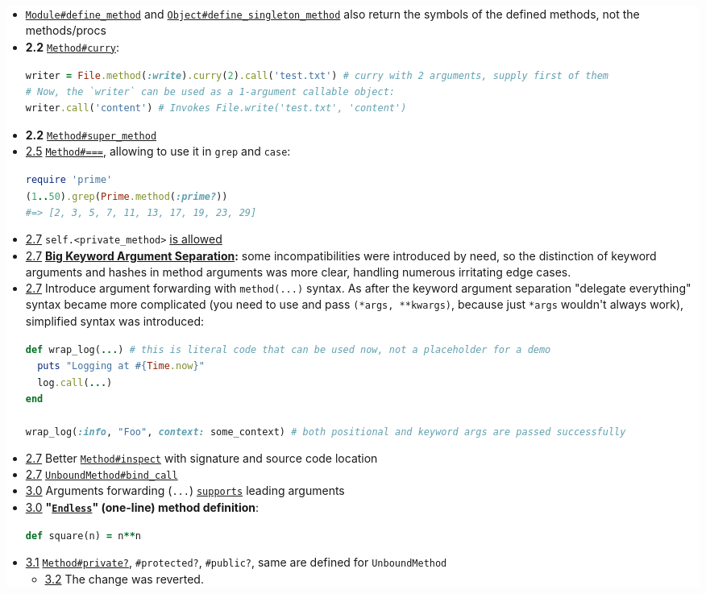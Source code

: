  * <a class="ruby-doc" href="https://docs.ruby-lang.org/en/2.1.0/Module.html#method-i-define_method"><code>Module#define_method</code></a> and <a class="ruby-doc" href="https://docs.ruby-lang.org/en/2.1.0/Object.html#method-i-define_singleton_method"><code>Object#define_singleton_method</code></a> also return the symbols of the defined methods, not the methods/procs
* <span class="ruby-version">**2.2**</span> <a class="ruby-doc" href="https://docs.ruby-lang.org/en/2.2.0/Method.html#method-i-curry"><code>Method#curry</code></a>:
  ```ruby
  writer = File.method(:write).curry(2).call('test.txt') # curry with 2 arguments, supply first of them
  # Now, the `writer` can be used as a 1-argument callable object:
  writer.call('content') # Invokes File.write('test.txt', 'content')
  ```
* <span class="ruby-version">**2.2**</span> <a class="ruby-doc" href="https://docs.ruby-lang.org/en/2.2.0/Method.html#method-i-super_method"><code>Method#super_method</code></a>
* <span class="ruby-version">[2.5](2.5.md#method)</span> <a class="ruby-doc" href="https://ruby-doc.org/core-2.5.0/Method.html#method-i-3D-3D-3D"><code>Method#===</code></a>, allowing to use it in `grep` and `case`:
  ```ruby
  require 'prime'
  (1..50).grep(Prime.method(:prime?))
  #=> [2, 3, 5, 7, 11, 13, 17, 19, 23, 29]
  ```
* <span class="ruby-version">[2.7](2.7.md#selfprivate_method)</span> `self.<private_method>` <a class="ruby-doc" href="https://ruby-doc.org/core-2.7.0/doc/syntax/modules_and_classes_rdoc.html#label-Visibility">is allowed</a>
* <span class="ruby-version">[2.7](2.7.md#keyword-argument-related-changes)</span> **[Big Keyword Argument Separation](https://www.ruby-lang.org/en/news/2019/12/12/separation-of-positional-and-keyword-arguments-in-ruby-3-0/):** some incompatibilities were introduced by need, so the distinction of keyword arguments and hashes in method arguments was more clear, handling numerous irritating edge cases.
* <span class="ruby-version">[2.7](2.7.md#keyword-argument-related-changes)</span> Introduce argument forwarding with `method(...)` syntax. As after the keyword argument separation "delegate everything" syntax became more complicated (you need to use and pass `(*args, **kwargs)`, because just `*args` wouldn't always work), simplified syntax was introduced:
  ```ruby
  def wrap_log(...) # this is literal code that can be used now, not a placeholder for a demo
    puts "Logging at #{Time.now}"
    log.call(...)
  end

  wrap_log(:info, "Foo", context: some_context) # both positional and keyword args are passed successfully
  ```
* <span class="ruby-version">[2.7](2.7.md#better-methodinspect)</span> Better <a class="ruby-doc" href="https://ruby-doc.org/core-2.7.0/Method.html#method-i-inspect"><code>Method#inspect</code></a> with signature and source code location
* <span class="ruby-version">[2.7](2.7.md#unboundmethodbind_call)</span> <a class="ruby-doc" href="https://ruby-doc.org/core-2.7.0/UnboundMethod.html#method-i-bind_call"><code>UnboundMethod#bind_call</code></a>
* <span class="ruby-version">[3.0](3.0.md#arguments-forwarding--supports-leading-arguments)</span> Arguments forwarding (`...`) <a class="ruby-doc" href="https://docs.ruby-lang.org/en/3.1/syntax/methods_rdoc.html#label-Argument+Forwarding"><code>supports</code></a> leading arguments
* <span class="ruby-version">[3.0](3.0.md#endless-method-definition)</span> **"<a class="ruby-doc" href="https://docs.ruby-lang.org/en/3.3/syntax/methods_rdoc.html"><code>Endless</code></a>" (one-line) method definition**:
  ```ruby
  def square(n) = n**n
  ```
* <span class="ruby-version">[3.1](3.1.md#methodunboundmethod-public-private-protected)</span> <a class="ruby-doc" href="https://docs.ruby-lang.org/en/3.1/Method.html#method-i-private-3F"><code>Method#private?</code></a>, `#protected?`, `#public?`, same are defined for `UnboundMethod`
  * <span class="ruby-version">[3.2](3.2.md#methodpublic-protected-and-private-are-removed)</span> The change was reverted.